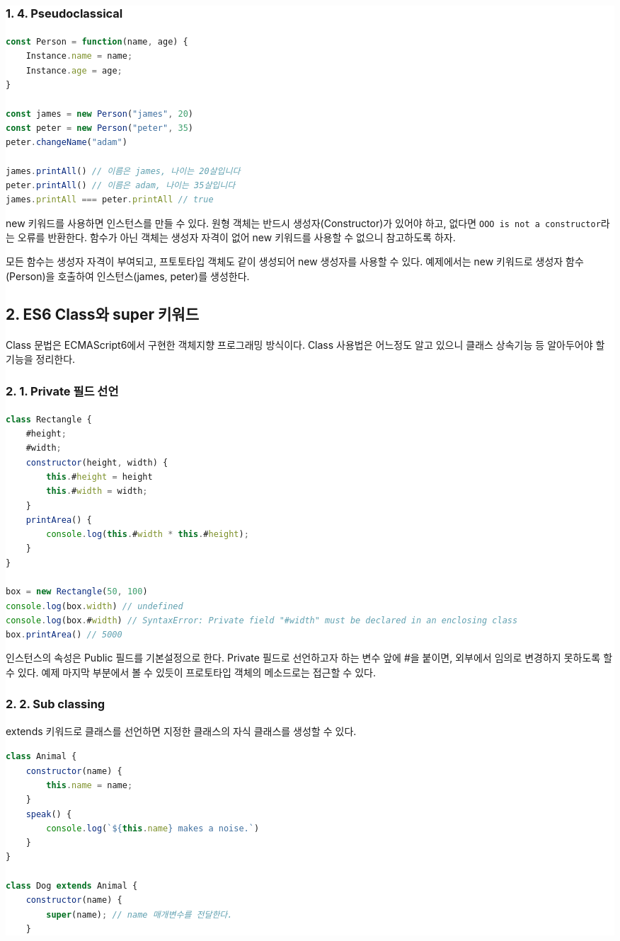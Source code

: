 

### 1. 4. Pseudoclassical
```js
const Person = function(name, age) {
    Instance.name = name;
    Instance.age = age;
}

const james = new Person("james", 20)
const peter = new Person("peter", 35)
peter.changeName("adam")

james.printAll() // 이름은 james, 나이는 20살입니다
peter.printAll() // 이름은 adam, 나이는 35살입니다
james.printAll === peter.printAll // true
````
new 키워드를 사용하면 인스턴스를 만들 수 있다. 원형 객체는 반드시 생성자(Constructor)가 있어야 하고, 없다면 `OOO is not a constructor`라는 오류를 반환한다. 함수가 아닌 객체는 생성자 자격이 없어 new 키워드를 사용할 수 없으니 참고하도록 하자.

모든 함수는 생성자 자격이 부여되고, 프토토타입 객체도 같이 생성되어 new 생성자를 사용할 수 있다. 예제에서는 new 키워드로 생성자 함수(Person)을 호출하여 인스턴스(james, peter)를 생성한다.

## 2. ES6 Class와 super 키워드
Class 문법은 ECMAScript6에서 구현한 객체지향 프로그래밍 방식이다. Class 사용법은 어느정도 알고 있으니 클래스 상속기능 등 알아두어야 할 기능을 정리한다.
### 2. 1. Private 필드 선언
```js
class Rectangle {
    #height;
    #width;
    constructor(height, width) {
        this.#height = height
        this.#width = width;
    }
    printArea() {
        console.log(this.#width * this.#height);
    }
}

box = new Rectangle(50, 100)
console.log(box.width) // undefined
console.log(box.#width) // SyntaxError: Private field "#width" must be declared in an enclosing class
box.printArea() // 5000
````
인스턴스의 속성은 Public 필드를 기본설정으로 한다. Private 필드로 선언하고자 하는 변수 앞에 #을 붙이면, 외부에서 임의로 변경하지 못하도록 할 수 있다. 예제 마지막 부분에서 볼 수 있듯이 프로토타입 객체의 메소드로는 접근할 수 있다.

### 2. 2. Sub classing
extends 키워드로 클래스를 선언하면 지정한 클래스의 자식 클래스를 생성할 수 있다.
```js
class Animal {
    constructor(name) {
        this.name = name;
    }
    speak() {
        console.log(`${this.name} makes a noise.`)
    }
}

class Dog extends Animal {
    constructor(name) {
        super(name); // name 매개변수를 전달한다.
    }
```